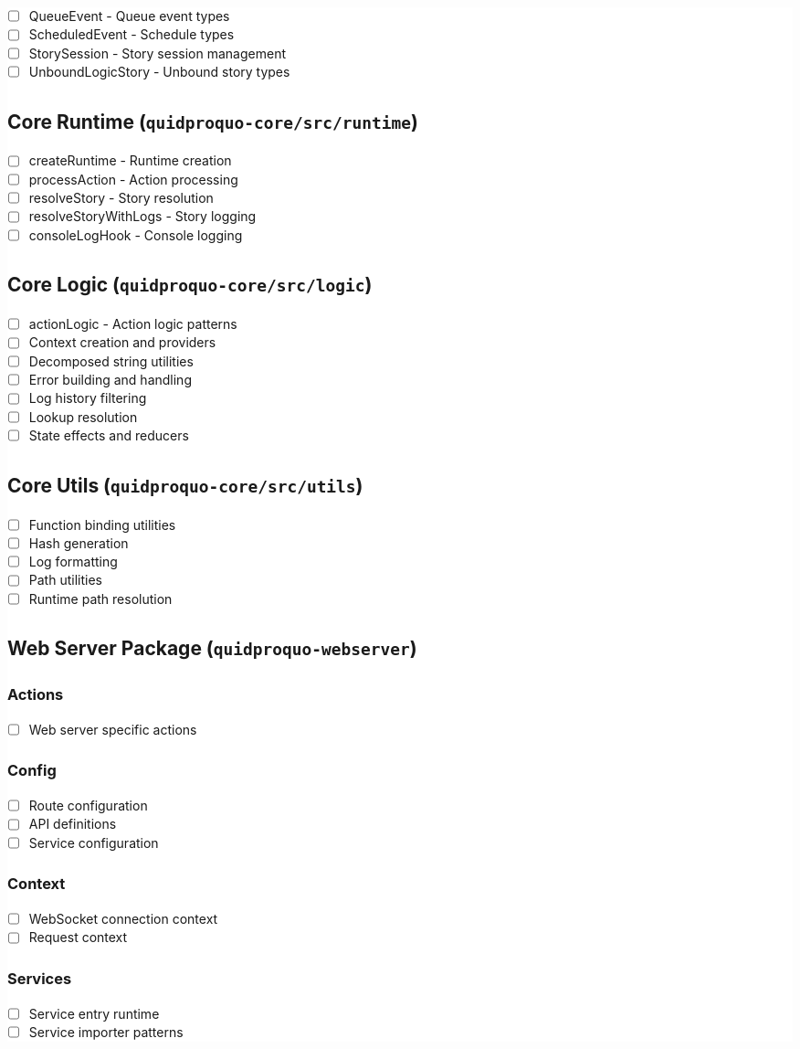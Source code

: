 - [ ] QueueEvent - Queue event types
- [ ] ScheduledEvent - Schedule types
- [ ] StorySession - Story session management
- [ ] UnboundLogicStory - Unbound story types

## Core Runtime (`quidproquo-core/src/runtime`)

- [ ] createRuntime - Runtime creation
- [ ] processAction - Action processing
- [ ] resolveStory - Story resolution
- [ ] resolveStoryWithLogs - Story logging
- [ ] consoleLogHook - Console logging

## Core Logic (`quidproquo-core/src/logic`)

- [ ] actionLogic - Action logic patterns
- [ ] Context creation and providers
- [ ] Decomposed string utilities
- [ ] Error building and handling
- [ ] Log history filtering
- [ ] Lookup resolution
- [ ] State effects and reducers

## Core Utils (`quidproquo-core/src/utils`)

- [ ] Function binding utilities
- [ ] Hash generation
- [ ] Log formatting
- [ ] Path utilities
- [ ] Runtime path resolution

## Web Server Package (`quidproquo-webserver`)

### Actions
- [ ] Web server specific actions

### Config
- [ ] Route configuration
- [ ] API definitions
- [ ] Service configuration

### Context
- [ ] WebSocket connection context
- [ ] Request context

### Services
- [ ] Service entry runtime
- [ ] Service importer patterns
